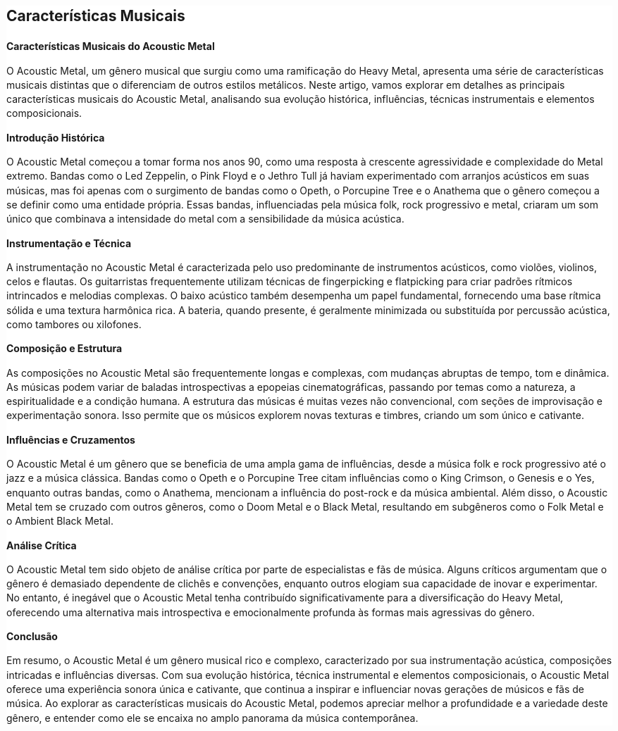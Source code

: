 ## Características Musicais

**Características Musicais do Acoustic Metal**

O Acoustic Metal, um gênero musical que surgiu como uma ramificação do Heavy Metal, apresenta uma série de características musicais distintas que o diferenciam de outros estilos metálicos. Neste artigo, vamos explorar em detalhes as principais características musicais do Acoustic Metal, analisando sua evolução histórica, influências, técnicas instrumentais e elementos composicionais.

**Introdução Histórica**

O Acoustic Metal começou a tomar forma nos anos 90, como uma resposta à crescente agressividade e complexidade do Metal extremo. Bandas como o Led Zeppelin, o Pink Floyd e o Jethro Tull já haviam experimentado com arranjos acústicos em suas músicas, mas foi apenas com o surgimento de bandas como o Opeth, o Porcupine Tree e o Anathema que o gênero começou a se definir como uma entidade própria. Essas bandas, influenciadas pela música folk, rock progressivo e metal, criaram um som único que combinava a intensidade do metal com a sensibilidade da música acústica.

**Instrumentação e Técnica**

A instrumentação no Acoustic Metal é caracterizada pelo uso predominante de instrumentos acústicos, como violões, violinos, celos e flautas. Os guitarristas frequentemente utilizam técnicas de fingerpicking e flatpicking para criar padrões rítmicos intrincados e melodias complexas. O baixo acústico também desempenha um papel fundamental, fornecendo uma base rítmica sólida e uma textura harmônica rica. A bateria, quando presente, é geralmente minimizada ou substituída por percussão acústica, como tambores ou xilofones.

**Composição e Estrutura**

As composições no Acoustic Metal são frequentemente longas e complexas, com mudanças abruptas de tempo, tom e dinâmica. As músicas podem variar de baladas introspectivas a epopeias cinematográficas, passando por temas como a natureza, a espiritualidade e a condição humana. A estrutura das músicas é muitas vezes não convencional, com seções de improvisação e experimentação sonora. Isso permite que os músicos explorem novas texturas e timbres, criando um som único e cativante.

**Influências e Cruzamentos**

O Acoustic Metal é um gênero que se beneficia de uma ampla gama de influências, desde a música folk e rock progressivo até o jazz e a música clássica. Bandas como o Opeth e o Porcupine Tree citam influências como o King Crimson, o Genesis e o Yes, enquanto outras bandas, como o Anathema, mencionam a influência do post-rock e da música ambiental. Além disso, o Acoustic Metal tem se cruzado com outros gêneros, como o Doom Metal e o Black Metal, resultando em subgêneros como o Folk Metal e o Ambient Black Metal.

**Análise Crítica**

O Acoustic Metal tem sido objeto de análise crítica por parte de especialistas e fãs de música. Alguns críticos argumentam que o gênero é demasiado dependente de clichês e convenções, enquanto outros elogiam sua capacidade de inovar e experimentar. No entanto, é inegável que o Acoustic Metal tenha contribuído significativamente para a diversificação do Heavy Metal, oferecendo uma alternativa mais introspectiva e emocionalmente profunda às formas mais agressivas do gênero.

**Conclusão**

Em resumo, o Acoustic Metal é um gênero musical rico e complexo, caracterizado por sua instrumentação acústica, composições intricadas e influências diversas. Com sua evolução histórica, técnica instrumental e elementos composicionais, o Acoustic Metal oferece uma experiência sonora única e cativante, que continua a inspirar e influenciar novas gerações de músicos e fãs de música. Ao explorar as características musicais do Acoustic Metal, podemos apreciar melhor a profundidade e a variedade deste gênero, e entender como ele se encaixa no amplo panorama da música contemporânea.
